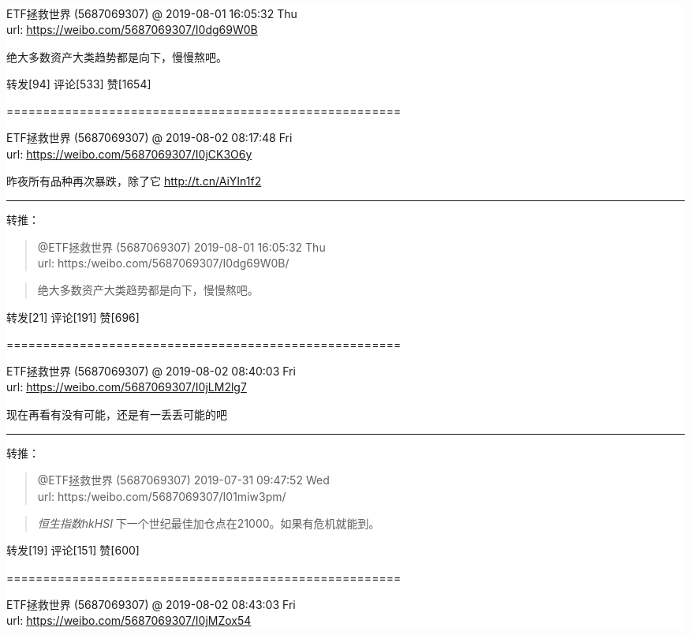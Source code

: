 
ETF拯救世界 (5687069307) @
2019-08-01 16:05:32 Thu  
url: https://weibo.com/5687069307/I0dg69W0B

绝大多数资产大类趋势都是向下，慢慢熬吧。 ​​​

转发[94]  评论[533]  赞[1654] 

======================================================






ETF拯救世界 (5687069307) @
2019-08-02 08:17:48 Fri  
url: https://weibo.com/5687069307/I0jCK3O6y

昨夜所有品种再次暴跌，除了它 http://t.cn/AiYIn1f2

------------------------------------------------------
转推：
>  @ETF拯救世界 (5687069307)
>  2019-08-01 16:05:32 Thu  
>  url: https:/weibo.com/5687069307/I0dg69W0B/

>  绝大多数资产大类趋势都是向下，慢慢熬吧。 ​​​

转发[21]  评论[191]  赞[696] 

======================================================






ETF拯救世界 (5687069307) @
2019-08-02 08:40:03 Fri  
url: https://weibo.com/5687069307/I0jLM2lg7

现在再看有没有可能，还是有一丢丢可能的吧

------------------------------------------------------
转推：
>  @ETF拯救世界 (5687069307)
>  2019-07-31 09:47:52 Wed  
>  url: https:/weibo.com/5687069307/I01miw3pm/

>  $恒生指数 hkHSI$  下一个世纪最佳加仓点在21000。如果有危机就能到。 ​​​

转发[19]  评论[151]  赞[600] 

======================================================






ETF拯救世界 (5687069307) @
2019-08-02 08:43:03 Fri  
url: https://weibo.com/5687069307/I0jMZox54
